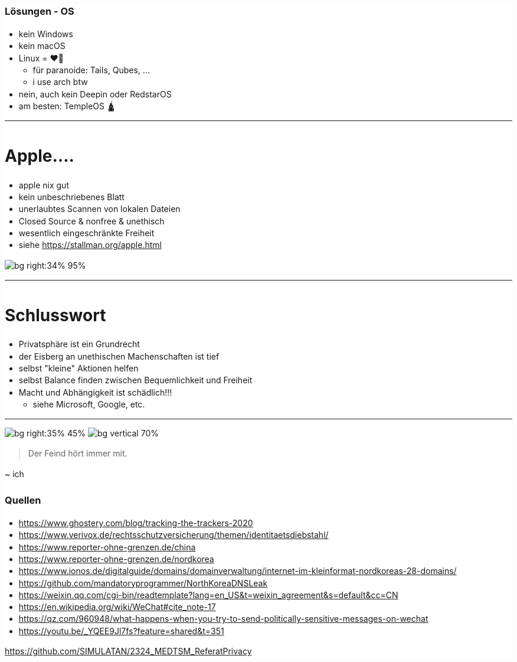 ### Lösungen - OS
- kein Windows
- kein macOS
- Linux = ❤️‍🔥
    - für paranoide: Tails, Qubes, ...
    - i use arch btw
- nein, auch kein Deepin oder RedstarOS
- am besten: TempleOS 🛕

---
# Apple....
- apple nix gut
- kein unbeschriebenes Blatt
- unerlaubtes Scannen von lokalen Dateien
- Closed Source & nonfree & unethisch
- wesentlich eingeschränkte Freiheit
- siehe https://stallman.org/apple.html

![bg right:34% 95%](https://preview.redd.it/ignfnvvnlqn91.jpg?auto=webp&s=bf4e42bf1e10e4c38aaf459eac0764c9bb56042c)

---
# Schlusswort
- Privatsphäre ist ein Grundrecht
- der Eisberg an unethischen Machenschaften ist tief
- selbst "kleine" Aktionen helfen
- selbst Balance finden zwischen Bequemlichkeit und Freiheit
- Macht und Abhängigkeit ist schädlich!!!
    - siehe Microsoft, Google, etc.

---



![bg right:35% 45%](https://blog.internxt.com/content/images/2022/02/Security-meme-6.png)
![bg vertical 70%](https://i.redd.it/f1trcr2utf051.jpg)
> Der Feind hört immer mit.

~ ich

### Quellen
- https://www.ghostery.com/blog/tracking-the-trackers-2020
- https://www.verivox.de/rechtsschutzversicherung/themen/identitaetsdiebstahl/
- https://www.reporter-ohne-grenzen.de/china
- https://www.reporter-ohne-grenzen.de/nordkorea
- https://www.ionos.de/digitalguide/domains/domainverwaltung/internet-im-kleinformat-nordkoreas-28-domains/
- https://github.com/mandatoryprogrammer/NorthKoreaDNSLeak
- https://weixin.qq.com/cgi-bin/readtemplate?lang=en_US&t=weixin_agreement&s=default&cc=CN
- https://en.wikipedia.org/wiki/WeChat#cite_note-17
- https://qz.com/960948/what-happens-when-you-try-to-send-politically-sensitive-messages-on-wechat
- https://youtu.be/_YQEE9Jl7fs?feature=shared&t=351

https://github.com/SIMULATAN/2324_MEDTSM_ReferatPrivacy
